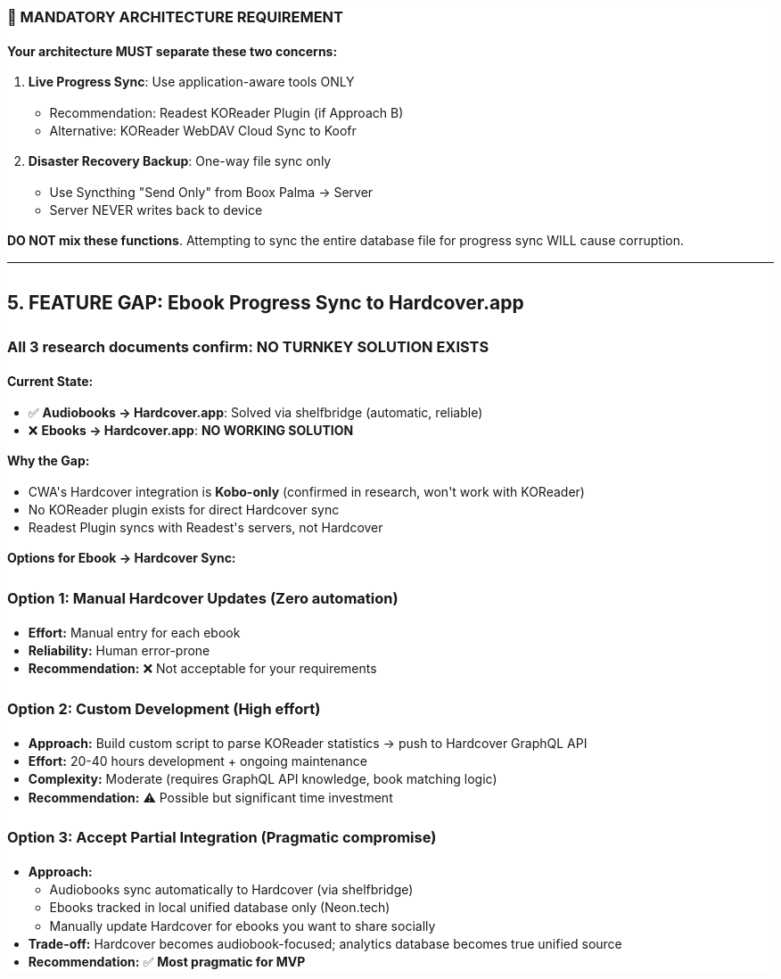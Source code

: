 ### 🚨 MANDATORY ARCHITECTURE REQUIREMENT

**Your architecture MUST separate these two concerns:**

1. **Live Progress Sync**: Use application-aware tools ONLY
   - Recommendation: Readest KOReader Plugin (if Approach B)
   - Alternative: KOReader WebDAV Cloud Sync to Koofr

2. **Disaster Recovery Backup**: One-way file sync only
   - Use Syncthing "Send Only" from Boox Palma → Server
   - Server NEVER writes back to device

**DO NOT mix these functions**. Attempting to sync the entire database file for progress sync WILL cause corruption.

---

## 5. FEATURE GAP: Ebook Progress Sync to Hardcover.app

### All 3 research documents confirm: NO TURNKEY SOLUTION EXISTS

**Current State:**
- ✅ **Audiobooks → Hardcover.app**: Solved via shelfbridge (automatic, reliable)
- ❌ **Ebooks → Hardcover.app**: **NO WORKING SOLUTION**

**Why the Gap:**
- CWA's Hardcover integration is **Kobo-only** (confirmed in research, won't work with KOReader)
- No KOReader plugin exists for direct Hardcover sync
- Readest Plugin syncs with Readest's servers, not Hardcover

**Options for Ebook → Hardcover Sync:**

### Option 1: Manual Hardcover Updates (Zero automation)
- **Effort:** Manual entry for each ebook
- **Reliability:** Human error-prone
- **Recommendation:** ❌ Not acceptable for your requirements

### Option 2: Custom Development (High effort)
- **Approach:** Build custom script to parse KOReader statistics → push to Hardcover GraphQL API
- **Effort:** 20-40 hours development + ongoing maintenance
- **Complexity:** Moderate (requires GraphQL API knowledge, book matching logic)
- **Recommendation:** ⚠️ Possible but significant time investment

### Option 3: Accept Partial Integration (Pragmatic compromise)
- **Approach:**
  - Audiobooks sync automatically to Hardcover (via shelfbridge)
  - Ebooks tracked in local unified database only (Neon.tech)
  - Manually update Hardcover for ebooks you want to share socially
- **Trade-off:** Hardcover becomes audiobook-focused; analytics database becomes true unified source
- **Recommendation:** ✅ **Most pragmatic for MVP**
